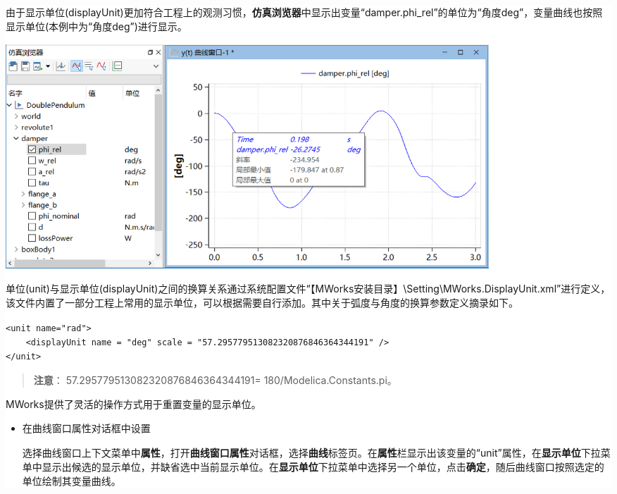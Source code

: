 由于显示单位(displayUnit)更加符合工程上的观测习惯，**仿真浏览器**中显示出变量“damper.phi_rel”的单位为“角度deg”，变量曲线也按照显示单位(本例中为“角度deg”)进行显示。 

<img src="InteractiveOperationOfPlotWindow.assets/变量显示单位.png" alt="变量显示单位" style="zoom: 67%;" />                       

单位(unit)与显示单位(displayUnit)之间的换算关系通过系统配置文件“【MWorks安装目录】\Setting\MWorks.DisplayUnit.xml”进行定义，该文件内置了一部分工程上常用的显示单位，可以根据需要自行添加。其中关于弧度与角度的换算参数定义摘录如下。

```
<unit name="rad">
	<displayUnit name = "deg" scale = "57.295779513082320876846364344191" />
</unit>  
```

> **注意**： 57.295779513082320876846364344191= 180/Modelica.Constants.pi。

MWorks提供了灵活的操作方式用于重置变量的显示单位。

- 在曲线窗口属性对话框中设置

  选择曲线窗口上下文菜单中**属性**，打开**曲线窗口属性**对话框，选择**曲线**标签页。在**属性**栏显示出该变量的“unit”属性，在**显示单位**下拉菜单中显示出候选的显示单位，并缺省选中当前显示单位。在**显示单位**下拉菜单中选择另一个单位，点击**确定**，随后曲线窗口按照选定的单位绘制其变量曲线。
